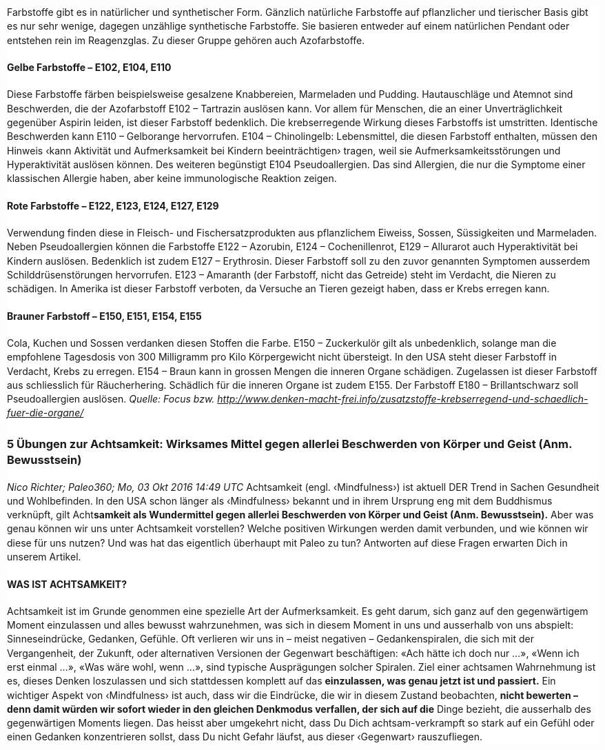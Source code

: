 Farbstoffe gibt es in natürlicher und synthetischer Form. Gänzlich natürliche Farbstoffe auf pflanzlicher und tierischer Basis gibt es nur sehr wenige, dagegen unzählige synthetische Farbstoffe. Sie basieren entweder auf einem natürlichen Pendant oder entstehen rein im Reagenzglas. Zu dieser Gruppe gehören auch Azofarbstoffe.
#### Gelbe Farbstoffe – E102, E104, E110
Diese Farbstoffe färben beispielsweise gesalzene Knabbereien, Marmeladen und Pudding. Hautauschläge und Atemnot sind Beschwerden, die der Azofarbstoff E102 – Tartrazin auslösen kann. Vor allem für Menschen, die an einer Unverträglichkeit gegenüber Aspirin leiden, ist dieser Farbstoff bedenklich. Die krebserregende Wirkung dieses Farbstoffs ist umstritten. Identische Beschwerden kann E110 – Gelborange hervorrufen. E104 – Chinolingelb: Lebensmittel, die diesen Farbstoff enthalten, müssen den Hinweis ‹kann Aktivität und Aufmerksamkeit bei Kindern beeinträchtigen› tragen, weil sie Aufmerksamkeitsstörungen und Hyperaktivität auslösen können. Des weiteren begünstigt E104 Pseudoallergien. Das sind Allergien, die nur die Symptome einer klassischen Allergie haben, aber keine immunologische Reaktion zeigen.
#### Rote Farbstoffe – E122, E123, E124, E127, E129
Verwendung finden diese in Fleisch- und Fischersatzprodukten aus pflanzlichem Eiweiss, Sossen, Süssigkeiten und Marmeladen.
Neben Pseudoallergien können die Farbstoffe E122 – Azorubin, E124 – Cochenillenrot, E129 – Allurarot auch Hyperaktivität bei Kindern auslösen.
Bedenklich ist zudem E127 – Erythrosin. Dieser Farbstoff soll zu den zuvor genannten Symptomen ausserdem Schilddrüsenstörungen hervorrufen.
E123 – Amaranth (der Farbstoff, nicht das Getreide) steht im Verdacht, die Nieren zu schädigen. In Amerika ist dieser Farbstoff verboten, da Versuche an Tieren gezeigt haben, dass er Krebs erregen kann.
#### Brauner Farbstoff – E150, E151, E154, E155
Cola, Kuchen und Sossen verdanken diesen Stoffen die Farbe. E150 – Zuckerkulör gilt als unbedenklich, solange man die empfohlene Tagesdosis von 300 Milligramm pro Kilo Körpergewicht nicht übersteigt. In den USA steht dieser Farbstoff in Verdacht, Krebs zu erregen.
E154 – Braun kann in grossen Mengen die inneren Organe schädigen. Zugelassen ist dieser Farbstoff aus schliesslich für Räucherhering. Schädlich für die inneren Organe ist zudem E155. Der Farbstoff E180 – Brillantschwarz soll Pseudoallergien auslösen.
_Quelle: Focus bzw. http://www.denken-macht-frei.info/zusatzstoffe-krebserregend-und-schaedlich-fuer-die-organe/_
### 5 Übungen zur Achtsamkeit: Wirksames Mittel gegen allerlei Beschwerden von Körper und Geist (Anm. Bewusstsein)
_Nico Richter; Paleo360; Mo, 03 Okt 2016 14:49 UTC_ Achtsamkeit (engl. ‹Mindfulness›) ist aktuell DER Trend in Sachen Gesundheit und Wohlbefinden. In den USA schon länger als ‹Mindfulness› bekannt und in ihrem Ursprung eng mit dem Buddhismus verknüpft, gilt Acht**samkeit als Wundermittel gegen allerlei Beschwerden von Körper und Geist (Anm. Bewusstsein).** Aber was genau können wir uns unter Achtsamkeit vorstellen? Welche positiven Wirkungen werden damit verbunden, und wie können wir diese für uns nutzen? Und was hat das eigentlich überhaupt mit Paleo zu tun? Antworten auf diese Fragen erwarten Dich in unserem Artikel.
#### WAS IST ACHTSAMKEIT?
Achtsamkeit ist im Grunde genommen eine spezielle Art der Aufmerksamkeit. Es geht darum, sich ganz auf den gegenwärtigem Moment einzulassen und alles bewusst wahrzunehmen, was sich in diesem Moment in uns und ausserhalb von uns abspielt: Sinneseindrücke, Gedanken, Gefühle.
Oft verlieren wir uns in – meist negativen – Gedankenspiralen, die sich mit der Vergangenheit, der Zukunft, oder alternativen Versionen der Gegenwart beschäftigen: «Ach hätte ich doch nur …», «Wenn ich erst einmal …», «Was wäre wohl, wenn …», sind typische Ausprägungen solcher Spiralen.
Ziel einer achtsamen Wahrnehmung ist es, dieses Denken loszulassen und sich stattdessen komplett auf das
**einzulassen, was genau jetzt ist und passiert.**
Ein wichtiger Aspekt von ‹Mindfulness› ist auch, dass wir die Eindrücke, die wir in diesem Zustand beobachten,
**nicht bewerten – denn damit würden wir sofort wieder in den gleichen Denkmodus verfallen, der sich auf die**
Dinge bezieht, die ausserhalb des gegenwärtigen Moments liegen. Das heisst aber umgekehrt nicht, dass Du Dich achtsam-verkrampft so stark auf ein Gefühl oder einen Gedanken konzentrieren sollst, dass Du nicht Gefahr läufst, aus dieser ‹Gegenwart› rauszufliegen.